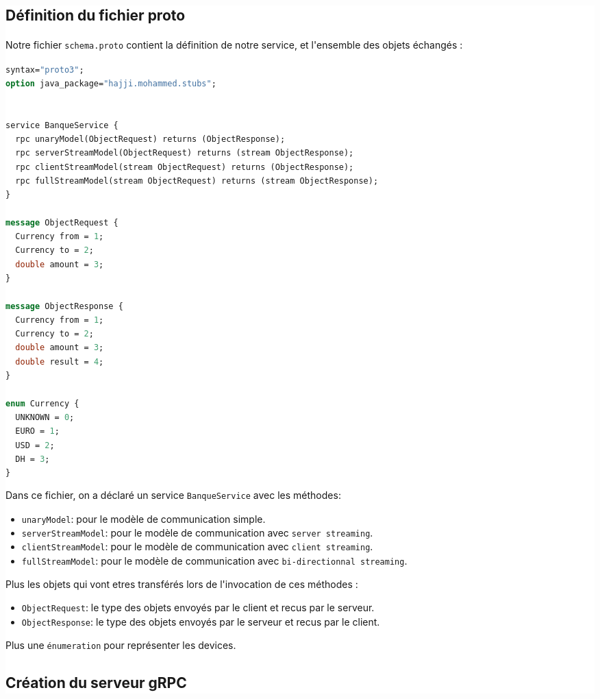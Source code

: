  
## Définition du fichier proto

Notre fichier `schema.proto` contient la définition de notre service, et l'ensemble des objets échangés :

```protobuf
syntax="proto3";
option java_package="hajji.mohammed.stubs";


service BanqueService {
  rpc unaryModel(ObjectRequest) returns (ObjectResponse);
  rpc serverStreamModel(ObjectRequest) returns (stream ObjectResponse);
  rpc clientStreamModel(stream ObjectRequest) returns (ObjectResponse);
  rpc fullStreamModel(stream ObjectRequest) returns (stream ObjectResponse);
}

message ObjectRequest {
  Currency from = 1;
  Currency to = 2;
  double amount = 3;
}

message ObjectResponse {
  Currency from = 1;
  Currency to = 2;
  double amount = 3;
  double result = 4;
}

enum Currency {
  UNKNOWN = 0;
  EURO = 1;
  USD = 2;
  DH = 3;
}
```

Dans ce fichier, on a déclaré un service `BanqueService` avec les méthodes:
* `unaryModel`: pour le modèle de communication simple.
* `serverStreamModel`: pour le modèle de communication avec `server streaming`.
* `clientStreamModel`: pour le modèle de communication avec `client streaming`.
* `fullStreamModel`: pour le modèle de communication avec `bi-directionnal streaming`.

Plus les objets qui vont etres transférés lors de l'invocation de ces méthodes :
* `ObjectRequest`: le type des objets envoyés par le client et recus par le serveur.
* `ObjectResponse`: le type des objets envoyés par le serveur et recus par le client.

Plus une `énumeration` pour représenter les devices.

## Création du serveur gRPC
